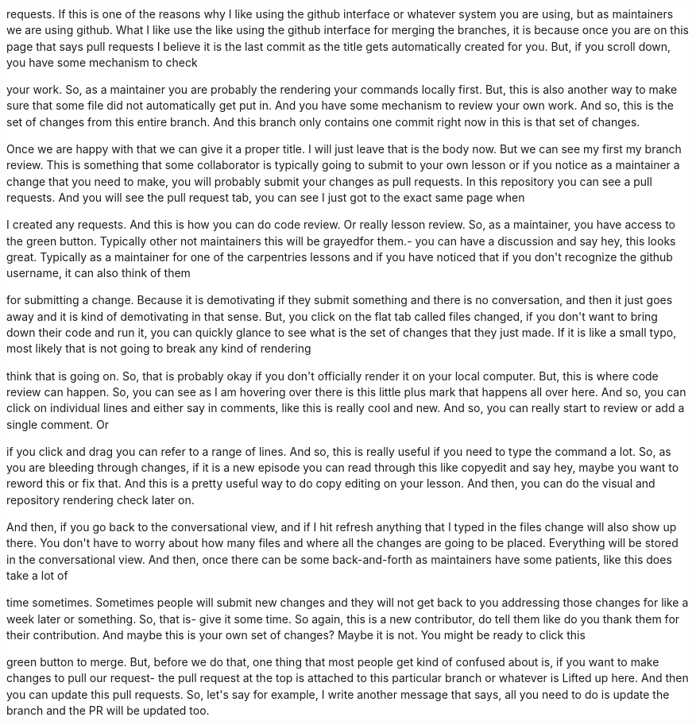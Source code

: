 requests. If this is one of the reasons why I like using the github interface or whatever system you are using, but as maintainers we are using github. What I like use the like using the github interface for merging the branches, it is because once you are on this page that says pull requests I believe it is the last commit as the title gets automatically created for you. But, if you scroll down, you have some mechanism to check

your work. So, as a maintainer you are probably the rendering your commands locally first. But, this is also another way to make sure that some file did not automatically get put in. And you have some mechanism to review your own work. And so, this is the set of changes from this entire branch. And this branch only contains one commit right now in this is that set of changes.

Once we are happy with that we can give it a proper title. I will just leave that is the body now. But we can see my first my branch review. This is something that some collaborator is typically going to submit to your own lesson or if you notice as a maintainer a change that you need to make, you will probably submit your changes as   pull  requests. In this repository you can see a pull requests. And you will see the pull request tab, you can see I just got to the exact same page when

I created any requests. And this is how you can do code review. Or really lesson review. So, as a maintainer, you have access to the green button. Typically other not maintainers this will be grayedfor them.- you can have a discussion and say hey, this looks great. Typically as a maintainer for one of the carpentries lessons and if you have noticed that if you don't recognize the github username, it can also think of them

for submitting a change. Because it is demotivating if they submit something and there is no conversation, and then it just goes away and it is kind of demotivating in that sense. But, you click on the flat tab called files changed, if you don't want to bring down their code and run it, you can quickly glance to see what is the set of changes that they just made. If it is like a small typo, most likely that is not going to break any kind of rendering

think that is going on. So, that is probably okay if you don't officially render it on your local computer. But, this is where code review can happen. So, you can see as I am hovering over there is this little plus mark that happens all over here. And so, you can click on individual lines and either say in comments, like this is really cool and new. And so, you can really start to review or add a single comment. Or

if you click and drag you can refer to a range of lines. And so, this is really useful if you need to type the command a lot. So, as you are bleeding through changes, if it is a new episode you can read through this like copyedit and say hey, maybe you want to reword this or fix that. And this is a pretty useful way to do copy editing on your lesson. And then, you can do the visual and repository rendering check later on.

And then, if you go back to the conversational view, and if I hit refresh anything that I typed in the files change will also show up there. You don't have to worry about how many files and where all the changes are going to be placed. Everything will be stored in the conversational view. And then, once there can be some back-and-forth as maintainers have some patients, like this does take a lot of

time sometimes. Sometimes people will submit new changes and they will not get back to you addressing those changes for like a week later or something. So, that is- give it some time. So  again, this is a new contributor, do tell them like do you thank  them for their contribution. And maybe this is your own set of changes? Maybe it is not. You might be ready to click this

green button to merge. But, before we do that, one thing that most people get kind of confused about is, if you want to make changes to pull  our request- the pull request at the top is attached to this particular branch or whatever is  Lifted up here. And then you can update this pull requests. So, let's say for example, I write another message that says, all you need to do is update the branch and the PR will be updated too.
